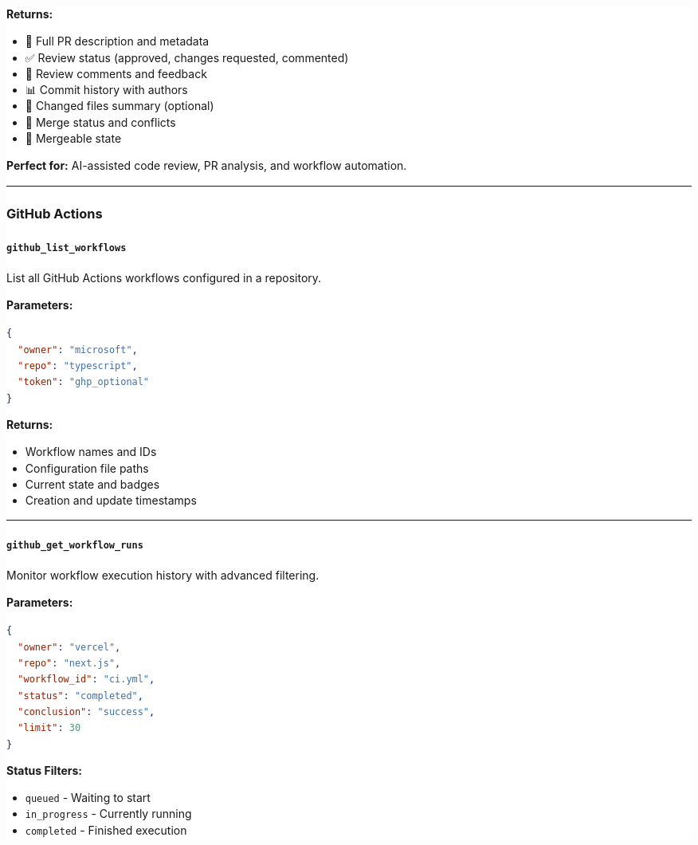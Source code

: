 **Returns:**
- 📝 Full PR description and metadata
- ✅ Review status (approved, changes requested, commented)
- 💬 Review comments and feedback
- 📊 Commit history with authors
- 📁 Changed files summary (optional)
- 🔀 Merge status and conflicts
- 🎯 Mergeable state

**Perfect for:** AI-assisted code review, PR analysis, and workflow automation.

---

### GitHub Actions

#### `github_list_workflows`
List all GitHub Actions workflows configured in a repository.

**Parameters:**
```json
{
  "owner": "microsoft",
  "repo": "typescript",
  "token": "ghp_optional"
}
```

**Returns:** 
- Workflow names and IDs
- Configuration file paths
- Current state and badges
- Creation and update timestamps

---

#### `github_get_workflow_runs`
Monitor workflow execution history with advanced filtering.

**Parameters:**
```json
{
  "owner": "vercel",
  "repo": "next.js",
  "workflow_id": "ci.yml",
  "status": "completed",
  "conclusion": "success",
  "limit": 30
}
```

**Status Filters:**
- `queued` - Waiting to start
- `in_progress` - Currently running
- `completed` - Finished execution
